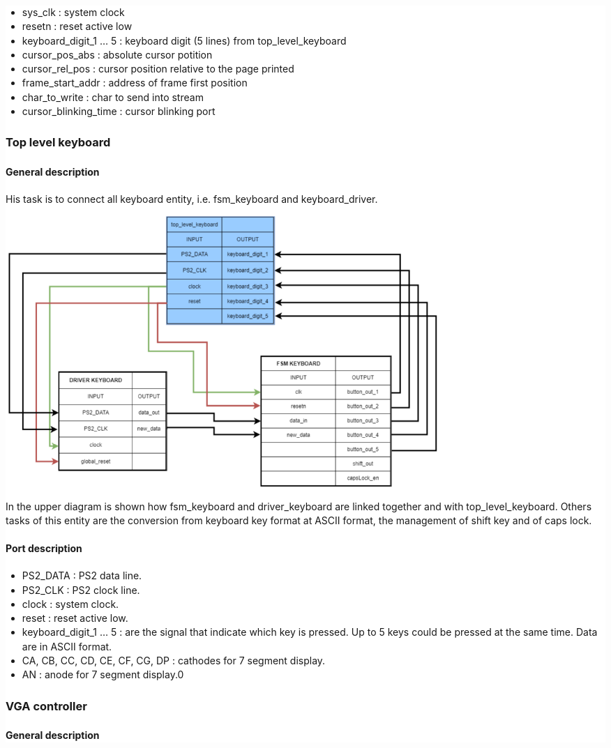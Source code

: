 <ul class="c24 lst-kix_kobez5puz6jw-0 start">
   <li class="c3"><span class="c0">sys_clk : system clock</span></li>
   <li class="c3"><span class="c0">resetn : reset active low</span></li>
   <li class="c3"><span class="c0">keyboard_digit_1 … 5 : keyboard digit (5 lines) from top_level_keyboard</span></li>
   <li class="c3"><span class="c0">cursor_pos_abs : absolute cursor potition</span></li>
   <li class="c3"><span class="c0">cursor_rel_pos : cursor position relative to the page printed</span></li>
   <li class="c3"><span class="c0">frame_start_addr : address of frame first position</span></li>
   <li class="c3"><span class="c0">char_to_write : char to send into stream</span></li>
   <li class="c3"><span class="c0">cursor_blinking_time : cursor blinking port </span></li>
</ul>
<h3 class="c7" id="h.mzo0sjrxk92m"><span class="c22 c18">Top level keyboard</span></h3>
<h4 class="c20" id="h.dyaqqjjjbfgj"><span class="c6">General description</span></h4>
<p class="c8"><span class="c0">His task is to connect all keyboard entity, i.e. fsm_keyboard and keyboard_driver.</span></p>
<p class="c8"><span style="overflow: hidden; display: inline-block; margin: 0.00px 0.00px; border: 0.00px solid #000000; transform: rotate(0.00rad) translateZ(0px); -webkit-transform: rotate(0.00rad) translateZ(0px); width: 624.00px; height: 388.00px;"><img alt="" src="images/image10.png" style="width: 624.00px; height: 388.00px; margin-left: 0.00px; margin-top: 0.00px; transform: rotate(0.00rad) translateZ(0px); -webkit-transform: rotate(0.00rad) translateZ(0px);" title=""></span></p>
<p class="c8"><span class="c0">In the upper diagram is shown how fsm_keyboard and driver_keyboard are linked together and with top_level_keyboard. Others tasks of this entity are the conversion from keyboard key format at ASCII format, the management of shift key and of caps lock.</span></p>
<h4 class="c20" id="h.rmbum8jt8rop"><span class="c6">Port description</span></h4>
<ul class="c24 lst-kix_71fxcqm735xl-0 start">
   <li class="c3"><span class="c0">PS2_DATA : PS2 data line.</span></li>
   <li class="c3"><span class="c0">PS2_CLK : PS2 clock line.</span></li>
   <li class="c3"><span class="c0">clock : system clock.</span></li>
   <li class="c3"><span class="c0">reset : reset active low.</span></li>
   <li class="c3"><span class="c0">keyboard_digit_1 … 5 : are the signal that indicate which key is pressed. Up to 5 keys could be pressed at the same time. Data are in ASCII format.</span></li>
   <li class="c3"><span class="c0">CA, CB, CC, CD, CE, CF, CG, DP : cathodes for 7 segment display.</span></li>
   <li class="c3"><span class="c0">AN : anode for 7 segment display.0</span></li>
</ul>
<p class="c8 c19"><span class="c0"></span></p>
<h3 class="c7" id="h.sbirudkk4fy4"><span class="c22 c18">VGA controller</span></h3>
<h4 class="c20" id="h.1gf5vdqcsifq"><span class="c6">General description </span></h4>